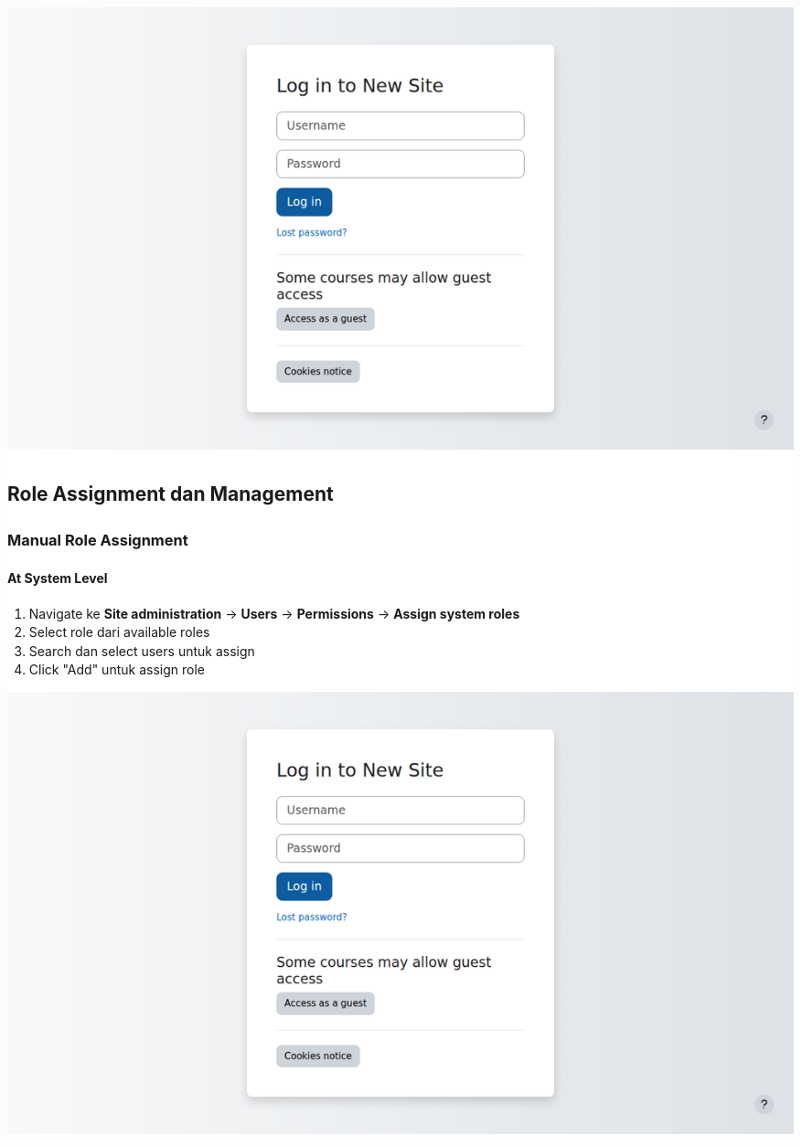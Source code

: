 ![Role Creation Process](img/pengguna/04-define-roles.png)

## Role Assignment dan Management

### Manual Role Assignment

#### At System Level
1. Navigate ke **Site administration** → **Users** → **Permissions** → **Assign system roles**
2. Select role dari available roles
3. Search dan select users untuk assign
4. Click "Add" untuk assign role

![System Role Assignment](img/pengguna/05-assign-system-roles.png)
